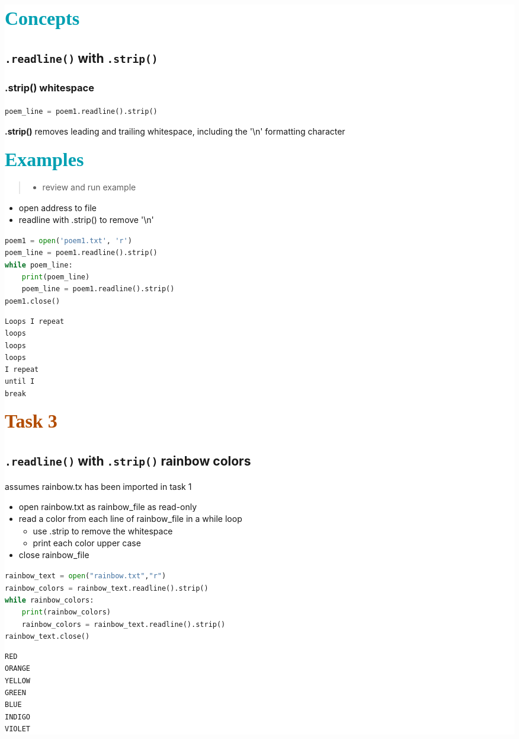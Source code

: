 
<font size="6" color="#00A0B2"  face="verdana"> <B>Concepts</B></font>  

## `.readline()`  with `.strip()`
### .strip() whitespace
```python
poem_line = poem1.readline().strip()
```
**.strip()** removes leading and trailing whitespace, including the '\n' formatting character

<font size="6" color="#00A0B2"  face="verdana"> <B>Examples</B></font>

>- review and run example
- open address to file
- readline with .strip() to remove '\n'

``` python
poem1 = open('poem1.txt', 'r')
poem_line = poem1.readline().strip()
while poem_line:
    print(poem_line)
    poem_line = poem1.readline().strip()    
poem1.close()
```
```
Loops I repeat
loops
loops
loops
I repeat
until I
break
```

<font size="6" color="#B24C00"  face="verdana"> <B>Task 3</B></font>

## `.readline()`  with `.strip()` rainbow colors
assumes rainbow.tx has been imported in task 1  
- open rainbow.txt as rainbow_file as read-only  
- read a color from each line of rainbow_file in a while loop  
  - use .strip to remove the whitespace  
  - print each color upper case  
- close rainbow_file

``` python
rainbow_text = open("rainbow.txt","r")
rainbow_colors = rainbow_text.readline().strip()
while rainbow_colors:
    print(rainbow_colors)
    rainbow_colors = rainbow_text.readline().strip()
rainbow_text.close()
```
```
RED
ORANGE
YELLOW
GREEN
BLUE
INDIGO
VIOLET
```
